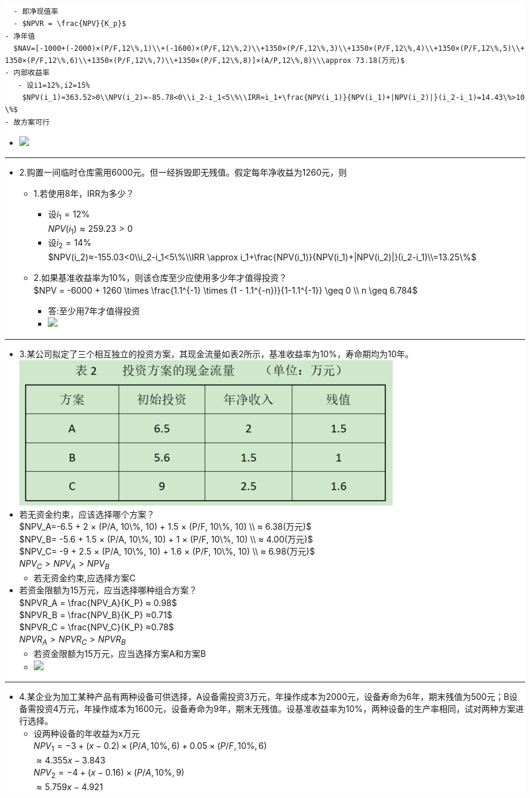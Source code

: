       - 即净现值率
      - $NPVR = \frac{NPV}{K_p}$
    - 净年值  
      $NAV=[-1000+(-2000)×(P/F,12\%,1)\\+(-1600)×(P/F,12\%,2)\\+1350×(P/F,12\%,3)\\+1350×(P/F,12\%,4)\\+1350×(P/F,12\%,5)\\+1350×(P/F,12\%,6)\\+1350×(P/F,12\%,7)\\+1350×(P/F,12\%,8)]×(A/P,12\%,8)\\\approx 73.18(万元)$ 
    - 内部收益率
       - 设i1=12%,i2=15%  
        $NPV(i_1)≈363.52>0\\NPV(i_2)≈-85.78<0\\i_2-i_1<5\%\\IRR≈i_1+\frac{NPV(i_1)}{NPV(i_1)+|NPV(i_2)|}(i_2-i_1)=14.43\%>10\%$
    - 故方案可行
  - ![](../res/img/工程项目经济分析/E4T1.png)
---
- 2.购置一间临时仓库需用6000元。但一经拆毁即无残值。假定每年净收益为1260元，则
  - 1.若使用8年，IRR为多少？
    - 设$i_1=12\%$  
      $NPV(i_1)≈259.23>0$ 
    - 设$i_2=14\%$  
      $NPV(i_2)≈-155.03<0\\i_2-i_1<5\%\\IRR \approx i_1+\frac{NPV(i_1)}{NPV(i_1)+|NPV(i_2)|}(i_2-i_1)\\=13.25\%$ 

  - 2.如果基准收益率为10%，则该仓库至少应使用多少年才值得投资？  
    $NPV = -6000 + 1260 \times \frac{1.1^{-1} \times (1 - 1.1^{-n})}{1-1.1^{-1}} \geq 0 \\ n \geq 6.784$
    - 答:至少用7年才值得投资
    - ![](../res/img/工程项目经济分析/E4T2.png)

---
- 3.某公司拟定了三个相互独立的投资方案，其现金流量如表2所示，基准收益率为10%，寿命期均为10年。
![](./res/E4T3.1.png)
- 若无资金约束，应该选择哪个方案？  
  $NPV_A=-6.5 + 2 × (P/A, 10\%, 10) + 1.5 × (P/F, 10\%, 10) \\ ≈ 6.38(万元)$  
$NPV_B= -5.6 + 1.5 × (P/A, 10\%, 10) + 1 × (P/F, 10\%, 10) \\ ≈ 4.00(万元)$  
$NPV_C= -9 + 2.5 × (P/A, 10\%, 10) + 1.6 × (P/F, 10\%, 10) \\ ≈ 6.98(万元)$  
$NPV_C > NPV_A > NPV_B$
  - 若无资金约束,应选择方案C
- 若资金限额为15万元，应当选择哪种组合方案？  
$NPVR_A = \frac{NPV_A}{K_P} ≈ 0.98$  
$NPVR_B = \frac{NPV_B}{K_P} ≈0.71$  
$NPVR_C = \frac{NPV_C}{K_P} ≈0.78$  
$NPVR_A > NPVR_C > NPVR_B$
  - 若资金限额为15万元，应当选择方案A和方案B
  - ![](../res/img/工程项目经济分析/E4T3.png)
---
- 4.某企业为加工某种产品有两种设备可供选择，A设备需投资3万元，年操作成本为2000元，设备寿命为6年，期末残值为500元；B设备需投资4万元，年操作成本为1600元，设备寿命为9年，期末无残值。设基准收益率为10%，两种设备的生产率相同，试对两种方案进行选择。
  - 设两种设备的年收益为x万元  
  $NPV_1=-3+(x-0.2)×(P/A,10\%,6)+0.05×(P/F,10\%,6)$  
  $≈4.355x-3.843$  
  $NPV_2=-4+(x-0.16)×(P/A,10\%,9)$  
  $≈5.759x - 4.921$  